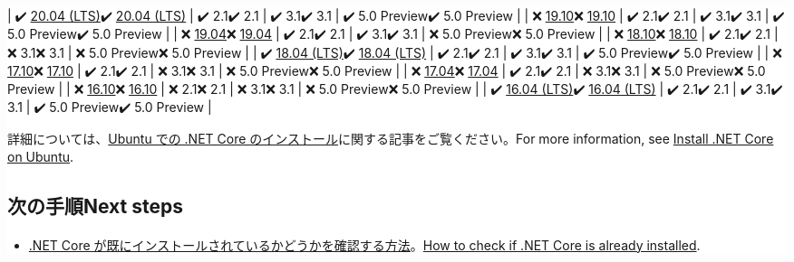 | <span data-ttu-id="0d5fd-296">✔️ [20.04 (LTS)](linux-ubuntu.md#2004-)</span><span class="sxs-lookup"><span data-stu-id="0d5fd-296">✔️ [20.04 (LTS)](linux-ubuntu.md#2004-)</span></span> | <span data-ttu-id="0d5fd-297">✔️ 2.1</span><span class="sxs-lookup"><span data-stu-id="0d5fd-297">✔️ 2.1</span></span>        | <span data-ttu-id="0d5fd-298">✔️ 3.1</span><span class="sxs-lookup"><span data-stu-id="0d5fd-298">✔️ 3.1</span></span>        | <span data-ttu-id="0d5fd-299">✔️ 5.0 Preview</span><span class="sxs-lookup"><span data-stu-id="0d5fd-299">✔️ 5.0 Preview</span></span> |
| <span data-ttu-id="0d5fd-300">❌ [19.10](linux-ubuntu.md#1910-)</span><span class="sxs-lookup"><span data-stu-id="0d5fd-300">❌ [19.10](linux-ubuntu.md#1910-)</span></span>       | <span data-ttu-id="0d5fd-301">✔️ 2.1</span><span class="sxs-lookup"><span data-stu-id="0d5fd-301">✔️ 2.1</span></span>        | <span data-ttu-id="0d5fd-302">✔️ 3.1</span><span class="sxs-lookup"><span data-stu-id="0d5fd-302">✔️ 3.1</span></span>        | <span data-ttu-id="0d5fd-303">✔️ 5.0 Preview</span><span class="sxs-lookup"><span data-stu-id="0d5fd-303">✔️ 5.0 Preview</span></span> |
| <span data-ttu-id="0d5fd-304">❌ [19.04](linux-ubuntu.md#1904-)</span><span class="sxs-lookup"><span data-stu-id="0d5fd-304">❌ [19.04](linux-ubuntu.md#1904-)</span></span>       | <span data-ttu-id="0d5fd-305">✔️ 2.1</span><span class="sxs-lookup"><span data-stu-id="0d5fd-305">✔️ 2.1</span></span>        | <span data-ttu-id="0d5fd-306">✔️ 3.1</span><span class="sxs-lookup"><span data-stu-id="0d5fd-306">✔️ 3.1</span></span>        | <span data-ttu-id="0d5fd-307">❌ 5.0 Preview</span><span class="sxs-lookup"><span data-stu-id="0d5fd-307">❌ 5.0 Preview</span></span> |
| <span data-ttu-id="0d5fd-308">❌ [18.10](linux-ubuntu.md#1810-)</span><span class="sxs-lookup"><span data-stu-id="0d5fd-308">❌ [18.10](linux-ubuntu.md#1810-)</span></span>       | <span data-ttu-id="0d5fd-309">✔️ 2.1</span><span class="sxs-lookup"><span data-stu-id="0d5fd-309">✔️ 2.1</span></span>        | <span data-ttu-id="0d5fd-310">❌ 3.1</span><span class="sxs-lookup"><span data-stu-id="0d5fd-310">❌ 3.1</span></span>        | <span data-ttu-id="0d5fd-311">❌ 5.0 Preview</span><span class="sxs-lookup"><span data-stu-id="0d5fd-311">❌ 5.0 Preview</span></span> |
| <span data-ttu-id="0d5fd-312">✔️ [18.04 (LTS)](linux-ubuntu.md#1804-)</span><span class="sxs-lookup"><span data-stu-id="0d5fd-312">✔️ [18.04 (LTS)](linux-ubuntu.md#1804-)</span></span> | <span data-ttu-id="0d5fd-313">✔️ 2.1</span><span class="sxs-lookup"><span data-stu-id="0d5fd-313">✔️ 2.1</span></span>        | <span data-ttu-id="0d5fd-314">✔️ 3.1</span><span class="sxs-lookup"><span data-stu-id="0d5fd-314">✔️ 3.1</span></span>        | <span data-ttu-id="0d5fd-315">✔️ 5.0 Preview</span><span class="sxs-lookup"><span data-stu-id="0d5fd-315">✔️ 5.0 Preview</span></span> |
| <span data-ttu-id="0d5fd-316">❌ [17.10](linux-ubuntu.md#1710-)</span><span class="sxs-lookup"><span data-stu-id="0d5fd-316">❌ [17.10](linux-ubuntu.md#1710-)</span></span>       | <span data-ttu-id="0d5fd-317">✔️ 2.1</span><span class="sxs-lookup"><span data-stu-id="0d5fd-317">✔️ 2.1</span></span>        | <span data-ttu-id="0d5fd-318">❌ 3.1</span><span class="sxs-lookup"><span data-stu-id="0d5fd-318">❌ 3.1</span></span>        | <span data-ttu-id="0d5fd-319">❌ 5.0 Preview</span><span class="sxs-lookup"><span data-stu-id="0d5fd-319">❌ 5.0 Preview</span></span> |
| <span data-ttu-id="0d5fd-320">❌ [17.04](linux-ubuntu.md#1704-)</span><span class="sxs-lookup"><span data-stu-id="0d5fd-320">❌ [17.04](linux-ubuntu.md#1704-)</span></span>       | <span data-ttu-id="0d5fd-321">✔️ 2.1</span><span class="sxs-lookup"><span data-stu-id="0d5fd-321">✔️ 2.1</span></span>        | <span data-ttu-id="0d5fd-322">❌ 3.1</span><span class="sxs-lookup"><span data-stu-id="0d5fd-322">❌ 3.1</span></span>        | <span data-ttu-id="0d5fd-323">❌ 5.0 Preview</span><span class="sxs-lookup"><span data-stu-id="0d5fd-323">❌ 5.0 Preview</span></span> |
| <span data-ttu-id="0d5fd-324">❌ [16.10](linux-ubuntu.md#1610-)</span><span class="sxs-lookup"><span data-stu-id="0d5fd-324">❌ [16.10](linux-ubuntu.md#1610-)</span></span>       | <span data-ttu-id="0d5fd-325">❌ 2.1</span><span class="sxs-lookup"><span data-stu-id="0d5fd-325">❌ 2.1</span></span>        | <span data-ttu-id="0d5fd-326">❌ 3.1</span><span class="sxs-lookup"><span data-stu-id="0d5fd-326">❌ 3.1</span></span>        | <span data-ttu-id="0d5fd-327">❌ 5.0 Preview</span><span class="sxs-lookup"><span data-stu-id="0d5fd-327">❌ 5.0 Preview</span></span> |
| <span data-ttu-id="0d5fd-328">✔️ [16.04 (LTS)](linux-ubuntu.md#1604-)</span><span class="sxs-lookup"><span data-stu-id="0d5fd-328">✔️ [16.04 (LTS)](linux-ubuntu.md#1604-)</span></span> | <span data-ttu-id="0d5fd-329">✔️ 2.1</span><span class="sxs-lookup"><span data-stu-id="0d5fd-329">✔️ 2.1</span></span>        | <span data-ttu-id="0d5fd-330">✔️ 3.1</span><span class="sxs-lookup"><span data-stu-id="0d5fd-330">✔️ 3.1</span></span>        | <span data-ttu-id="0d5fd-331">✔️ 5.0 Preview</span><span class="sxs-lookup"><span data-stu-id="0d5fd-331">✔️ 5.0 Preview</span></span> |

<span data-ttu-id="0d5fd-332">詳細については、[Ubuntu での .NET Core のインストール](linux-ubuntu.md)に関する記事をご覧ください。</span><span class="sxs-lookup"><span data-stu-id="0d5fd-332">For more information, see [Install .NET Core on Ubuntu](linux-ubuntu.md).</span></span>

## <a name="next-steps"></a><span data-ttu-id="0d5fd-333">次の手順</span><span class="sxs-lookup"><span data-stu-id="0d5fd-333">Next steps</span></span>

- <span data-ttu-id="0d5fd-334">[.NET Core が既にインストールされているかどうかを確認する方法](how-to-detect-installed-versions.md?pivots=os-linux)。</span><span class="sxs-lookup"><span data-stu-id="0d5fd-334">[How to check if .NET Core is already installed](how-to-detect-installed-versions.md?pivots=os-linux).</span></span>